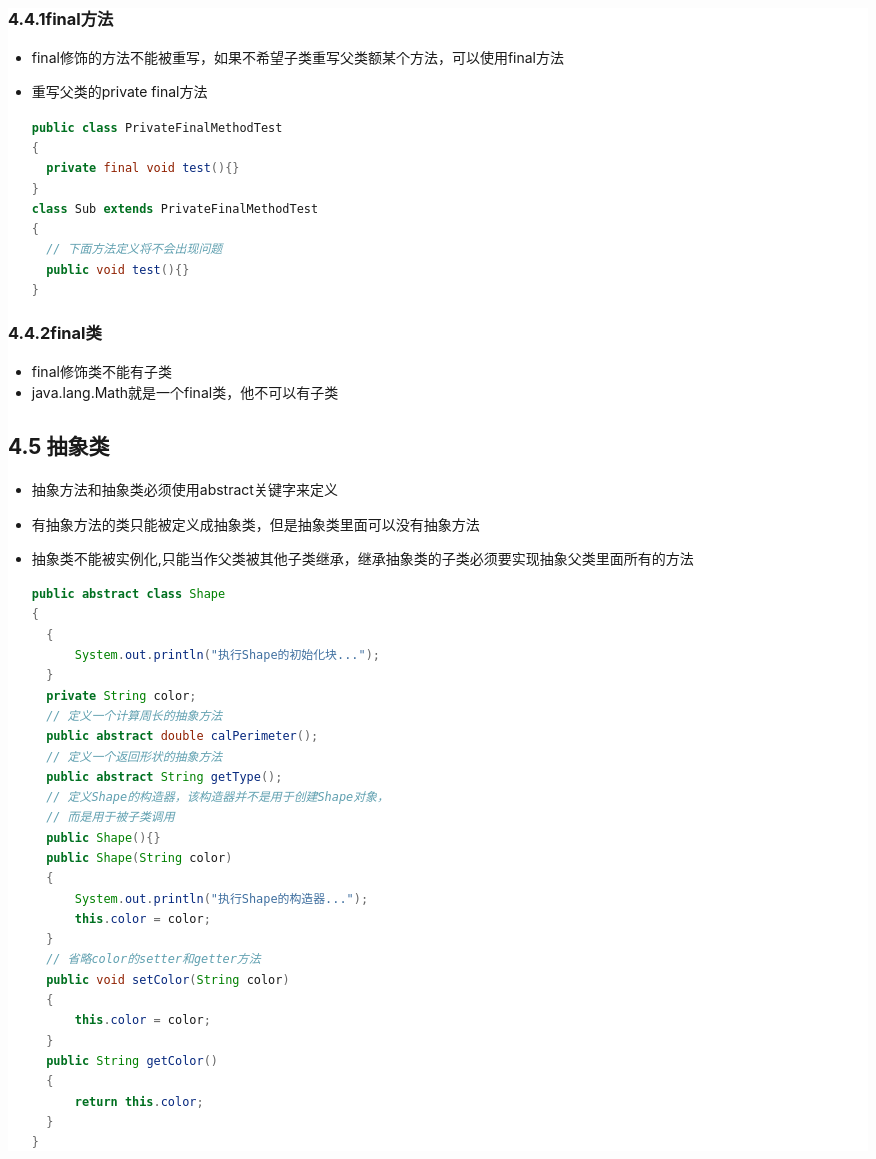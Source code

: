   ```java
  ```

### 4.4.1final方法

- final修饰的方法不能被重写，如果不希望子类重写父类额某个方法，可以使用final方法

- 重写父类的private final方法

  ```java
  public class PrivateFinalMethodTest
  {
  	private final void test(){}
  }
  class Sub extends PrivateFinalMethodTest
  {
  	// 下面方法定义将不会出现问题
  	public void test(){}
  }
  ```

### 4.4.2final类

- final修饰类不能有子类
- java.lang.Math就是一个final类，他不可以有子类

## 4.5 抽象类

- 抽象方法和抽象类必须使用abstract关键字来定义

- 有抽象方法的类只能被定义成抽象类，但是抽象类里面可以没有抽象方法

- 抽象类不能被实例化,只能当作父类被其他子类继承，继承抽象类的子类必须要实现抽象父类里面所有的方法

  ```java
  public abstract class Shape
  {
  	{
  		System.out.println("执行Shape的初始化块...");
  	}
  	private String color;
  	// 定义一个计算周长的抽象方法
  	public abstract double calPerimeter();
  	// 定义一个返回形状的抽象方法
  	public abstract String getType();
  	// 定义Shape的构造器，该构造器并不是用于创建Shape对象，
  	// 而是用于被子类调用
  	public Shape(){}
  	public Shape(String color)
  	{
  		System.out.println("执行Shape的构造器...");
  		this.color = color;
  	}
  	// 省略color的setter和getter方法
  	public void setColor(String color)
  	{
  		this.color = color;
  	}
  	public String getColor()
  	{
  		return this.color;
  	}
  }
  ```
